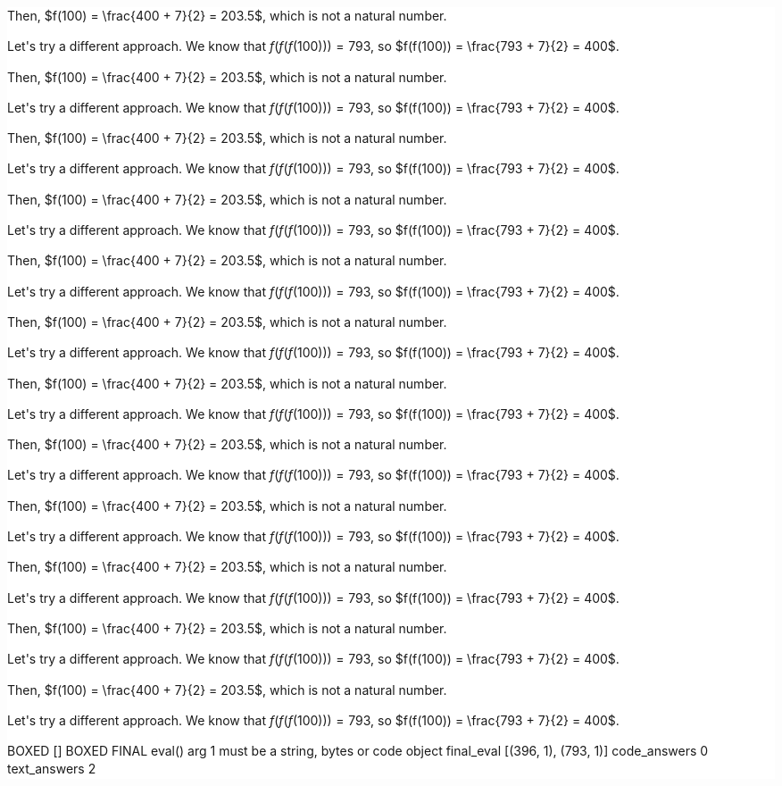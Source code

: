 Then, $f(100) = \frac{400 + 7}{2} = 203.5$, which is not a natural number.

Let's try a different approach. We know that $f(f(f(100))) = 793$, so $f(f(100)) = \frac{793 + 7}{2} = 400$.

Then, $f(100) = \frac{400 + 7}{2} = 203.5$, which is not a natural number.

Let's try a different approach. We know that $f(f(f(100))) = 793$, so $f(f(100)) = \frac{793 + 7}{2} = 400$.

Then, $f(100) = \frac{400 + 7}{2} = 203.5$, which is not a natural number.

Let's try a different approach. We know that $f(f(f(100))) = 793$, so $f(f(100)) = \frac{793 + 7}{2} = 400$.

Then, $f(100) = \frac{400 + 7}{2} = 203.5$, which is not a natural number.

Let's try a different approach. We know that $f(f(f(100))) = 793$, so $f(f(100)) = \frac{793 + 7}{2} = 400$.

Then, $f(100) = \frac{400 + 7}{2} = 203.5$, which is not a natural number.

Let's try a different approach. We know that $f(f(f(100))) = 793$, so $f(f(100)) = \frac{793 + 7}{2} = 400$.

Then, $f(100) = \frac{400 + 7}{2} = 203.5$, which is not a natural number.

Let's try a different approach. We know that $f(f(f(100))) = 793$, so $f(f(100)) = \frac{793 + 7}{2} = 400$.

Then, $f(100) = \frac{400 + 7}{2} = 203.5$, which is not a natural number.

Let's try a different approach. We know that $f(f(f(100))) = 793$, so $f(f(100)) = \frac{793 + 7}{2} = 400$.

Then, $f(100) = \frac{400 + 7}{2} = 203.5$, which is not a natural number.

Let's try a different approach. We know that $f(f(f(100))) = 793$, so $f(f(100)) = \frac{793 + 7}{2} = 400$.

Then, $f(100) = \frac{400 + 7}{2} = 203.5$, which is not a natural number.

Let's try a different approach. We know that $f(f(f(100))) = 793$, so $f(f(100)) = \frac{793 + 7}{2} = 400$.

Then, $f(100) = \frac{400 + 7}{2} = 203.5$, which is not a natural number.

Let's try a different approach. We know that $f(f(f(100))) = 793$, so $f(f(100)) = \frac{793 + 7}{2} = 400$.

Then, $f(100) = \frac{400 + 7}{2} = 203.5$, which is not a natural number.

Let's try a different approach. We know that $f(f(f(100))) = 793$, so $f(f(100)) = \frac{793 + 7}{2} = 400$.

Then, $f(100) = \frac{400 + 7}{2} = 203.5$, which is not a natural number.

Let's try a different approach. We know that $f(f(f(100))) = 793$, so $f(f(100)) = \frac{793 + 7}{2} = 400$.


BOXED []
BOXED FINAL 
eval() arg 1 must be a string, bytes or code object final_eval
[(396, 1), (793, 1)]
code_answers 0 text_answers 2
